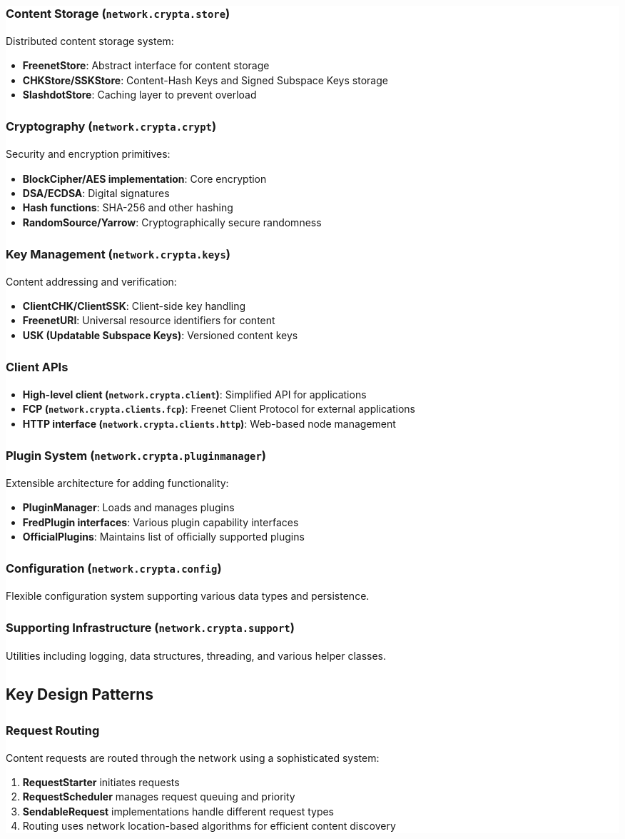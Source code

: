 ### Content Storage (`network.crypta.store`)

Distributed content storage system:

- **FreenetStore**: Abstract interface for content storage
- **CHKStore/SSKStore**: Content-Hash Keys and Signed Subspace Keys storage
- **SlashdotStore**: Caching layer to prevent overload

### Cryptography (`network.crypta.crypt`)

Security and encryption primitives:

- **BlockCipher/AES implementation**: Core encryption
- **DSA/ECDSA**: Digital signatures
- **Hash functions**: SHA-256 and other hashing
- **RandomSource/Yarrow**: Cryptographically secure randomness

### Key Management (`network.crypta.keys`)

Content addressing and verification:

- **ClientCHK/ClientSSK**: Client-side key handling
- **FreenetURI**: Universal resource identifiers for content
- **USK (Updatable Subspace Keys)**: Versioned content keys

### Client APIs

- **High-level client (`network.crypta.client`)**: Simplified API for applications
- **FCP (`network.crypta.clients.fcp`)**: Freenet Client Protocol for external applications
- **HTTP interface (`network.crypta.clients.http`)**: Web-based node management

### Plugin System (`network.crypta.pluginmanager`)

Extensible architecture for adding functionality:

- **PluginManager**: Loads and manages plugins
- **FredPlugin interfaces**: Various plugin capability interfaces
- **OfficialPlugins**: Maintains list of officially supported plugins

### Configuration (`network.crypta.config`)

Flexible configuration system supporting various data types and persistence.

### Supporting Infrastructure (`network.crypta.support`)

Utilities including logging, data structures, threading, and various helper classes.

## Key Design Patterns

### Request Routing

Content requests are routed through the network using a sophisticated system:

1. **RequestStarter** initiates requests
2. **RequestScheduler** manages request queuing and priority
3. **SendableRequest** implementations handle different request types
4. Routing uses network location-based algorithms for efficient content discovery
